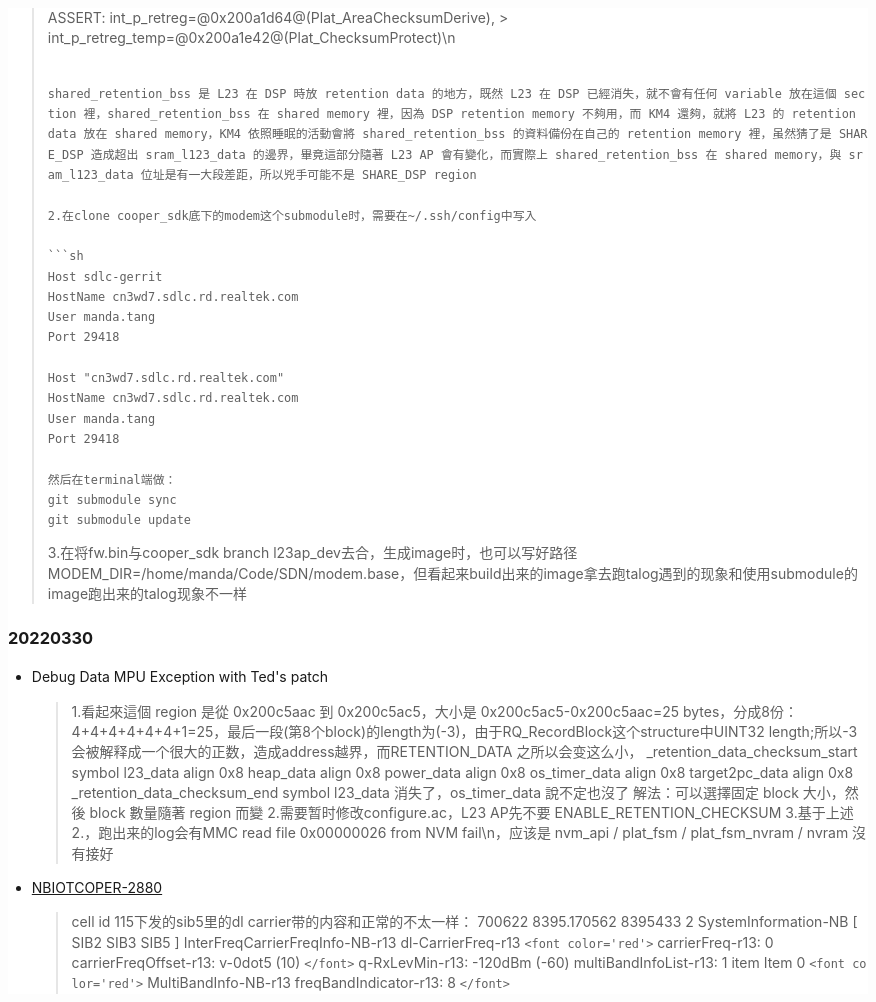   > ASSERT: int_p_retreg=@0x200a1d64@(Plat_AreaChecksumDerive), >     int_p_retreg_temp=@0x200a1e42@(Plat_ChecksumProtect)\n
  > ```
  >
  > shared_retention_bss 是 L23 在 DSP 時放 retention data 的地方，既然 L23 在 DSP 已經消失，就不會有任何 variable 放在這個 section 裡，shared_retention_bss 在 shared memory 裡，因為 DSP retention memory 不夠用，而 KM4 還夠，就將 L23 的 retention data 放在 shared memory，KM4 依照睡眠的活動會將 shared_retention_bss 的資料備份在自己的 retention memory 裡，虽然猜了是 SHARE_DSP 造成超出 sram_l123_data 的邊界，畢竟這部分隨著 L23 AP 會有變化，而實際上 shared_retention_bss 在 shared memory，與 sram_l123_data 位址是有一大段差距，所以兇手可能不是 SHARE_DSP region
  >
  > 2.在clone cooper_sdk底下的modem这个submodule时，需要在~/.ssh/config中写入
  >
  > ```sh
  > Host sdlc-gerrit
  > HostName cn3wd7.sdlc.rd.realtek.com
  > User manda.tang
  > Port 29418
  >
  > Host "cn3wd7.sdlc.rd.realtek.com"
  > HostName cn3wd7.sdlc.rd.realtek.com
  > User manda.tang
  > Port 29418
  >
  > 然后在terminal端做：
  > git submodule sync
  > git submodule update
  > ```
  >
  > 3.在将fw.bin与cooper_sdk branch l23ap_dev去合，生成image时，也可以写好路径MODEM_DIR=/home/manda/Code/SDN/modem.base，但看起来build出来的image拿去跑talog遇到的现象和使用submodule的image跑出来的talog现象不一样
  >

### 20220330

* Debug Data MPU Exception with Ted's patch
  > 1.看起來這個 region 是從 0x200c5aac 到 0x200c5ac5，大小是 0x200c5ac5-0x200c5aac=25 bytes，分成8份：4+4+4+4+4+4+1=25，最后一段(第8个block)的length为(-3)，由于RQ_RecordBlock这个structure中UINT32 length;所以-3会被解释成一个很大的正数，造成address越界，而RETENTION_DATA 之所以会变这么小，
  > _retention_data_checksum_start symbol
  > l23_data align 0x8
  > heap_data align 0x8
  > power_data align 0x8
  > os_timer_data align 0x8
  > target2pc_data align 0x8
  > _retention_data_checksum_end symbol
  > l23_data 消失了，os_timer_data 說不定也沒了
  > 解法：可以選擇固定 block 大小，然後 block 數量隨著 region 而變
  > 2.需要暂时修改configure.ac，L23 AP先不要 ENABLE_RETENTION_CHECKSUM
  > 3.基于上述2.，跑出来的log会有MMC read file 0x00000026 from NVM fail\n，应该是 nvm_api / plat_fsm / plat_fsm_nvram / nvram 沒有接好
  >
* [NBIOTCOPER-2880](https://jira.realtek.com/browse/NBIOTCOPER-2880)
  > cell id 115下发的sib5里的dl carrier带的内容和正常的不太一样：
  > 700622 8395.170562 8395433 2 SystemInformation-NB [ SIB2 SIB3 SIB5 ]
  > InterFreqCarrierFreqInfo-NB-r13
  > dl-CarrierFreq-r13
  > `<font color='red'>` carrierFreq-r13: 0
  > carrierFreqOffset-r13: v-0dot5 (10) `</font>`
  > q-RxLevMin-r13: -120dBm (-60)
  > multiBandInfoList-r13: 1 item
  > Item 0
  > `<font color='red'>` MultiBandInfo-NB-r13
  > freqBandIndicator-r13: 8 `</font>`
  >